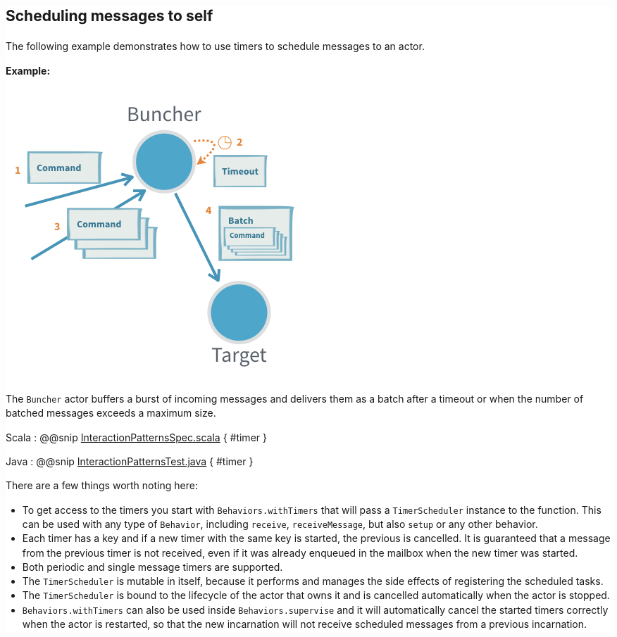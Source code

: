 
<a id="typed-scheduling"></a>
## Scheduling messages to self

The following example demonstrates how to use timers to schedule messages to an actor. 

**Example:**

![timer.png](./images/timer.png)

The `Buncher` actor buffers a burst of incoming messages and delivers them as a batch after a timeout or when the number of batched messages exceeds a maximum size.

Scala
:  @@snip [InteractionPatternsSpec.scala](/akka-actor-typed-tests/src/test/scala/docs/akka/typed/InteractionPatternsSpec.scala) { #timer }

Java
:  @@snip [InteractionPatternsTest.java](/akka-actor-typed-tests/src/test/java/jdocs/akka/typed/InteractionPatternsTest.java) { #timer }

There are a few things worth noting here:

* To get access to the timers you start with `Behaviors.withTimers` that will pass a `TimerScheduler` instance to the function. 
This can be used with any type of `Behavior`, including `receive`, `receiveMessage`, but also `setup` or any other behavior.
* Each timer has a key and if a new timer with the same key is started, the previous is cancelled. It is guaranteed that a message from the previous timer is not received, even if it was already enqueued in the mailbox when the new timer was started.
* Both periodic and single message timers are supported. 
* The `TimerScheduler` is mutable in itself, because it performs and manages the side effects of registering the scheduled tasks.
* The `TimerScheduler` is bound to the lifecycle of the actor that owns it and is cancelled automatically when the actor is stopped.
* `Behaviors.withTimers` can also be used inside `Behaviors.supervise` and it will automatically cancel the started timers correctly when the actor is restarted, so that the new incarnation will not receive scheduled messages from a previous incarnation.
